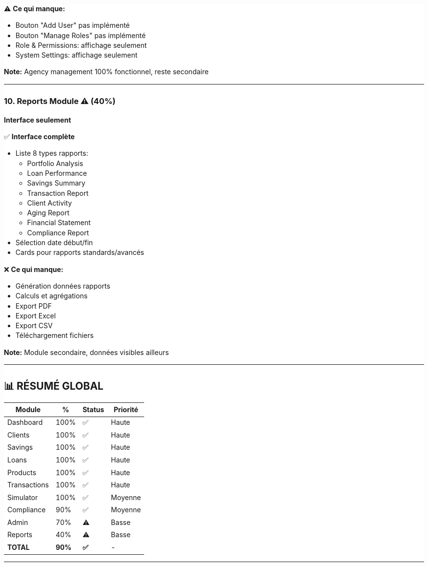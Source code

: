 ⚠️ **Ce qui manque:**
- Bouton "Add User" pas implémenté
- Bouton "Manage Roles" pas implémenté
- Role & Permissions: affichage seulement
- System Settings: affichage seulement

**Note:** Agency management 100% fonctionnel, reste secondaire

---

### 10. Reports Module ⚠️ (40%)
**Interface seulement**

✅ **Interface complète**
- Liste 8 types rapports:
  - Portfolio Analysis
  - Loan Performance
  - Savings Summary
  - Transaction Report
  - Client Activity
  - Aging Report
  - Financial Statement
  - Compliance Report
- Sélection date début/fin
- Cards pour rapports standards/avancés

❌ **Ce qui manque:**
- Génération données rapports
- Calculs et agrégations
- Export PDF
- Export Excel
- Export CSV
- Téléchargement fichiers

**Note:** Module secondaire, données visibles ailleurs

---

## 📊 RÉSUMÉ GLOBAL

| Module | % | Status | Priorité |
|--------|---|--------|----------|
| Dashboard | 100% | ✅ | Haute |
| Clients | 100% | ✅ | Haute |
| Savings | 100% | ✅ | Haute |
| Loans | 100% | ✅ | Haute |
| Products | 100% | ✅ | Haute |
| Transactions | 100% | ✅ | Haute |
| Simulator | 100% | ✅ | Moyenne |
| Compliance | 90% | ✅ | Moyenne |
| Admin | 70% | ⚠️ | Basse |
| Reports | 40% | ⚠️ | Basse |
| **TOTAL** | **90%** | **✅** | - |

---